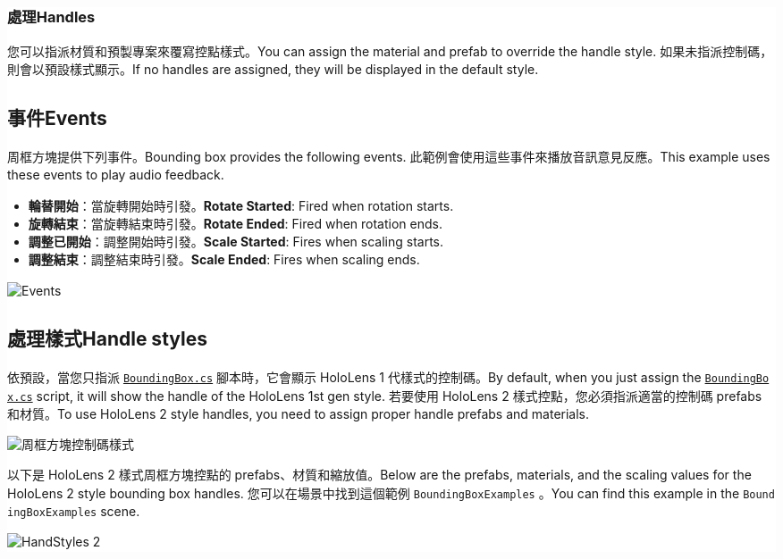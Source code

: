 ### <a name="handles"></a><span data-ttu-id="15c69-161">處理</span><span class="sxs-lookup"><span data-stu-id="15c69-161">Handles</span></span>

<span data-ttu-id="15c69-162">您可以指派材質和預製專案來覆寫控點樣式。</span><span class="sxs-lookup"><span data-stu-id="15c69-162">You can assign the material and prefab to override the handle style.</span></span> <span data-ttu-id="15c69-163">如果未指派控制碼，則會以預設樣式顯示。</span><span class="sxs-lookup"><span data-stu-id="15c69-163">If no handles are assigned, they will be displayed in the default style.</span></span>

## <a name="events"></a><span data-ttu-id="15c69-164">事件</span><span class="sxs-lookup"><span data-stu-id="15c69-164">Events</span></span>

<span data-ttu-id="15c69-165">周框方塊提供下列事件。</span><span class="sxs-lookup"><span data-stu-id="15c69-165">Bounding box provides the following events.</span></span> <span data-ttu-id="15c69-166">此範例會使用這些事件來播放音訊意見反應。</span><span class="sxs-lookup"><span data-stu-id="15c69-166">This example uses these events to play audio feedback.</span></span>

* <span data-ttu-id="15c69-167">**輪替開始**：當旋轉開始時引發。</span><span class="sxs-lookup"><span data-stu-id="15c69-167">**Rotate Started**: Fired when rotation starts.</span></span>
* <span data-ttu-id="15c69-168">**旋轉結束**：當旋轉結束時引發。</span><span class="sxs-lookup"><span data-stu-id="15c69-168">**Rotate Ended**: Fired when rotation ends.</span></span>
* <span data-ttu-id="15c69-169">**調整已開始**：調整開始時引發。</span><span class="sxs-lookup"><span data-stu-id="15c69-169">**Scale Started**: Fires when scaling starts.</span></span>
* <span data-ttu-id="15c69-170">**調整結束**：調整結束時引發。</span><span class="sxs-lookup"><span data-stu-id="15c69-170">**Scale Ended**: Fires when scaling ends.</span></span>

<img src="../images/bounding-box/MRTK_BoundingBox_Events.png" width="450" alt="Events">

## <a name="handle-styles"></a><span data-ttu-id="15c69-171">處理樣式</span><span class="sxs-lookup"><span data-stu-id="15c69-171">Handle styles</span></span>

<span data-ttu-id="15c69-172">依預設，當您只指派 [`BoundingBox.cs`](xref:Microsoft.MixedReality.Toolkit.UI.BoundingBox) 腳本時，它會顯示 HoloLens 1 代樣式的控制碼。</span><span class="sxs-lookup"><span data-stu-id="15c69-172">By default, when you just assign the [`BoundingBox.cs`](xref:Microsoft.MixedReality.Toolkit.UI.BoundingBox) script, it will show the handle of the HoloLens 1st gen style.</span></span> <span data-ttu-id="15c69-173">若要使用 HoloLens 2 樣式控點，您必須指派適當的控制碼 prefabs 和材質。</span><span class="sxs-lookup"><span data-stu-id="15c69-173">To use HoloLens 2 style handles, you need to assign proper handle prefabs and materials.</span></span>

![周框方塊控制碼樣式](../images/bounding-box/MRTK_BoundingBox_HandleStyles1.png)

<span data-ttu-id="15c69-175">以下是 HoloLens 2 樣式周框方塊控點的 prefabs、材質和縮放值。</span><span class="sxs-lookup"><span data-stu-id="15c69-175">Below are the prefabs, materials, and the scaling values for the HoloLens 2 style bounding box handles.</span></span> <span data-ttu-id="15c69-176">您可以在場景中找到這個範例 `BoundingBoxExamples` 。</span><span class="sxs-lookup"><span data-stu-id="15c69-176">You can find this example in the `BoundingBoxExamples` scene.</span></span>

<img src="../images/bounding-box/MRTK_BoundingBox_HandleStyles2.png" width="450" alt="HandStyles 2">
